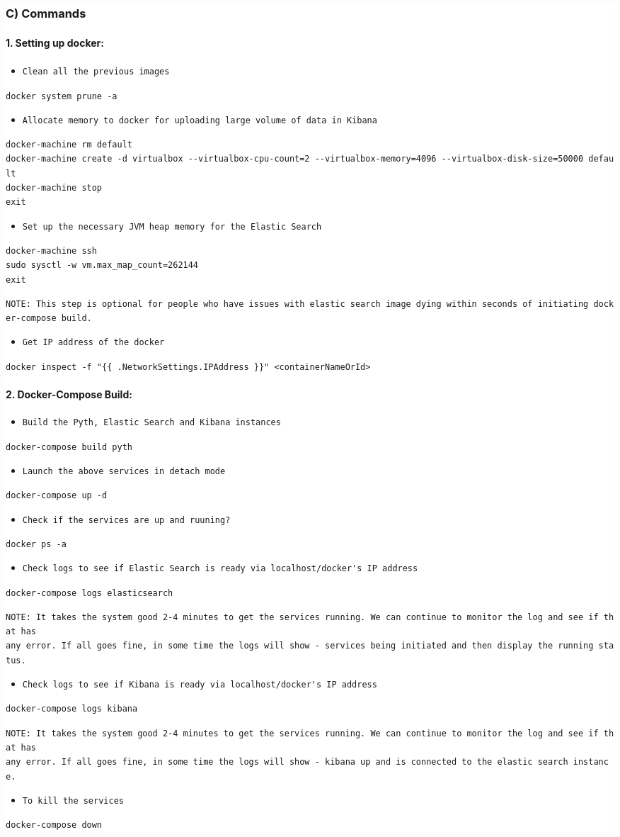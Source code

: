 ### C) Commands

#### 1. Setting up docker:
* ```Clean all the previous images```
``` 
docker system prune -a
```
* ```Allocate memory to docker for uploading large volume of data in Kibana```
```
docker-machine rm default
docker-machine create -d virtualbox --virtualbox-cpu-count=2 --virtualbox-memory=4096 --virtualbox-disk-size=50000 default
docker-machine stop
exit
```
* ```Set up the necessary JVM heap memory for the Elastic Search```
```
docker-machine ssh
sudo sysctl -w vm.max_map_count=262144
exit
```
```
NOTE: This step is optional for people who have issues with elastic search image dying within seconds of initiating docker-compose build.
```
* ```Get IP address of the docker```
```
docker inspect -f "{{ .NetworkSettings.IPAddress }}" <containerNameOrId>
```

#### 2. Docker-Compose Build:
* ```Build the Pyth, Elastic Search and Kibana instances```
``` 
docker-compose build pyth
```
* ```Launch the above services in detach mode```
```
docker-compose up -d
```
* ```Check if the services are up and ruuning?```
```
docker ps -a
```
* ```Check logs to see if Elastic Search is ready via localhost/docker's IP address```
```
docker-compose logs elasticsearch
```
```
NOTE: It takes the system good 2-4 minutes to get the services running. We can continue to monitor the log and see if that has
any error. If all goes fine, in some time the logs will show - services being initiated and then display the running status.
```
* ```Check logs to see if Kibana is ready via localhost/docker's IP address```
```
docker-compose logs kibana
```
```
NOTE: It takes the system good 2-4 minutes to get the services running. We can continue to monitor the log and see if that has
any error. If all goes fine, in some time the logs will show - kibana up and is connected to the elastic search instance.
```
* ```To kill the services```
```
docker-compose down
```
